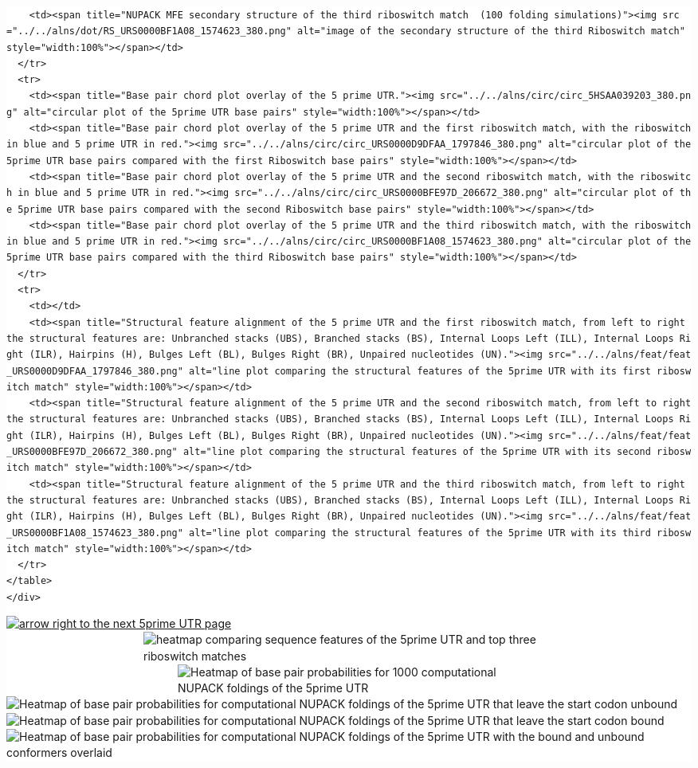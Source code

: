         <td><span title="NUPACK MFE secondary structure of the third riboswitch match  (100 folding simulations)"><img src="../../alns/dot/RS_URS0000BF1A08_1574623_380.png" alt="image of the secondary structure of the third Riboswitch match" style="width:100%"></span></td>
      </tr>
      <tr>
        <td><span title="Base pair chord plot overlay of the 5 prime UTR."><img src="../../alns/circ/circ_5HSAA039203_380.png" alt="circular plot of the 5prime UTR base pairs" style="width:100%"></span></td>
        <td><span title="Base pair chord plot overlay of the 5 prime UTR and the first riboswitch match, with the riboswitch in blue and 5 prime UTR in red."><img src="../../alns/circ/circ_URS0000D9DFAA_1797846_380.png" alt="circular plot of the 5prime UTR base pairs compared with the first Riboswitch base pairs" style="width:100%"></span></td>
        <td><span title="Base pair chord plot overlay of the 5 prime UTR and the second riboswitch match, with the riboswitch in blue and 5 prime UTR in red."><img src="../../alns/circ/circ_URS0000BFE97D_206672_380.png" alt="circular plot of the 5prime UTR base pairs compared with the second Riboswitch base pairs" style="width:100%"></span></td>
        <td><span title="Base pair chord plot overlay of the 5 prime UTR and the third riboswitch match, with the riboswitch in blue and 5 prime UTR in red."><img src="../../alns/circ/circ_URS0000BF1A08_1574623_380.png" alt="circular plot of the 5prime UTR base pairs compared with the third Riboswitch base pairs" style="width:100%"></span></td>
      </tr>
      <tr>
        <td></td>
        <td><span title="Structural feature alignment of the 5 prime UTR and the first riboswitch match, from left to right the structural features are: Unbranched stacks (UBS), Branched stacks (BS), Internal Loops Left (ILL), Internal Loops Right (ILR), Hairpins (H), Bulges Left (BL), Bulges Right (BR), Unpaired nucleotides (UN)."><img src="../../alns/feat/feat_URS0000D9DFAA_1797846_380.png" alt="line plot comparing the structural features of the 5prime UTR with its first riboswitch match" style="width:100%"></span></td>
        <td><span title="Structural feature alignment of the 5 prime UTR and the second riboswitch match, from left to right the structural features are: Unbranched stacks (UBS), Branched stacks (BS), Internal Loops Left (ILL), Internal Loops Right (ILR), Hairpins (H), Bulges Left (BL), Bulges Right (BR), Unpaired nucleotides (UN)."><img src="../../alns/feat/feat_URS0000BFE97D_206672_380.png" alt="line plot comparing the structural features of the 5prime UTR with its second riboswitch match" style="width:100%"></span></td>
        <td><span title="Structural feature alignment of the 5 prime UTR and the third riboswitch match, from left to right the structural features are: Unbranched stacks (UBS), Branched stacks (BS), Internal Loops Left (ILL), Internal Loops Right (ILR), Hairpins (H), Bulges Left (BL), Bulges Right (BR), Unpaired nucleotides (UN)."><img src="../../alns/feat/feat_URS0000BF1A08_1574623_380.png" alt="line plot comparing the structural features of the 5prime UTR with its third riboswitch match" style="width:100%"></span></td>
      </tr>
    </table>
    </div>
  <div class="column">
    <a href="../../_mds/TBCCD1/"><span title="Next 5 prime UTR"><img src="../../icons/arrow_right.png" alt="arrow right to the next 5prime UTR page" style="width:100%"></span></a>
  </div>
</div>


<div class="row" >
    <div class="column_center">
        <span title="Sequence feature comparison across the 5 prime UTR and its top three riboswitch matches via a heatmap (64 nucleotide triplets)."><img src="../../alns/feat/featcomp_380.png" alt="heatmap comparing sequence features of the 5prime UTR and top three riboswitch matches" style="width:60%; display:block; margin-left:auto; margin-right:auto;"></span>
    </div>
</div>

<div class="row" >
    <div class="column_center">
        <span title="Probability that a given base pair LxL is bound within the 1000 folding simulations. Diagonal represents the overall probability that a given base is unpaired."><img src="../../alns/bpp/bpp_380.png" alt="Heatmap of base pair probabilities for 1000 computational NUPACK foldings of the 5prime UTR" style="width:50%; display:block; margin-left:auto; margin-right:auto;"></span>
    </div>
</div>

<div class="row" >
    <div class="column">
        <span title="Probability that a given base pair is bound when all three nucleotides of the start codon is unbound."><img src="../../alns/bpp/bpp_380_unbound.png" alt="Heatmap of base pair probabilities for computational NUPACK foldings of the 5prime UTR that leave the start codon unbound" style="width:100%; display:block; margin-left:auto; margin-right:auto;"></span>
    </div>
    <div class="column">
        <span title="Probability that a given base pair is bound when all three nucleotides of the start codon is bound."><img src="../../alns/bpp/bpp_380_bound.png" alt="Heatmap of base pair probabilities for computational NUPACK foldings of the 5prime UTR that leave the start codon bound" style="width:100%; display:block; margin-left:auto; margin-right:auto;"></span>
    </div>
    <div class="column">
        <span title="Merged base pair probability plot by unbound/bound start codons."><img src="../../alns/bpp/bpp_380_merge.png" alt="Heatmap of base pair probabilities for computational NUPACK foldings of the 5prime UTR with the bound and unbound conformers overlaid" style="width:100%; display:block; margin-left:auto; margin-right:auto;"></span>
    </div>
</div>
